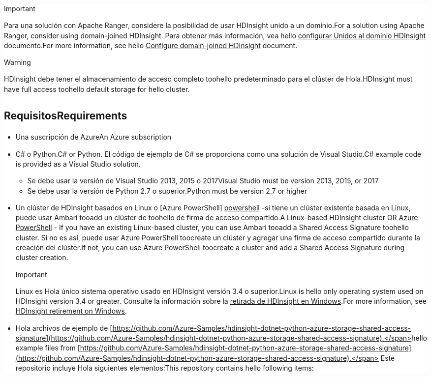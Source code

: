 > [!IMPORTANT]
> <span data-ttu-id="0ee23-109">Para una solución con Apache Ranger, considere la posibilidad de usar HDInsight unido a un dominio.</span><span class="sxs-lookup"><span data-stu-id="0ee23-109">For a solution using Apache Ranger, consider using domain-joined HDInsight.</span></span> <span data-ttu-id="0ee23-110">Para obtener más información, vea hello [configurar Unidos al dominio HDInsight](hdinsight-domain-joined-configure.md) documento.</span><span class="sxs-lookup"><span data-stu-id="0ee23-110">For more information, see hello [Configure domain-joined HDInsight](hdinsight-domain-joined-configure.md) document.</span></span>

> [!WARNING]
> <span data-ttu-id="0ee23-111">HDInsight debe tener el almacenamiento de acceso completo toohello predeterminado para el clúster de Hola.</span><span class="sxs-lookup"><span data-stu-id="0ee23-111">HDInsight must have full access toohello default storage for hello cluster.</span></span>

## <a name="requirements"></a><span data-ttu-id="0ee23-112">Requisitos</span><span class="sxs-lookup"><span data-stu-id="0ee23-112">Requirements</span></span>

* <span data-ttu-id="0ee23-113">Una suscripción de Azure</span><span class="sxs-lookup"><span data-stu-id="0ee23-113">An Azure subscription</span></span>
* <span data-ttu-id="0ee23-114">C# o Python.</span><span class="sxs-lookup"><span data-stu-id="0ee23-114">C# or Python.</span></span> <span data-ttu-id="0ee23-115">El código de ejemplo de C# se proporciona como una solución de Visual Studio.</span><span class="sxs-lookup"><span data-stu-id="0ee23-115">C# example code is provided as a Visual Studio solution.</span></span>

  * <span data-ttu-id="0ee23-116">Se debe usar la versión de Visual Studio 2013, 2015 o 2017</span><span class="sxs-lookup"><span data-stu-id="0ee23-116">Visual Studio must be version 2013, 2015, or 2017</span></span>
  * <span data-ttu-id="0ee23-117">Se debe usar la versión de Python 2.7 o superior.</span><span class="sxs-lookup"><span data-stu-id="0ee23-117">Python must be version 2.7 or higher</span></span>

* <span data-ttu-id="0ee23-118">Un clúster de HDInsight basados en Linux o [Azure PowerShell] [ powershell] -si tiene un clúster existente basada en Linux, puede usar Ambari tooadd un clúster de toohello de firma de acceso compartido.</span><span class="sxs-lookup"><span data-stu-id="0ee23-118">A Linux-based HDInsight cluster OR [Azure PowerShell][powershell] - If you have an existing Linux-based cluster, you can use Ambari tooadd a Shared Access Signature toohello cluster.</span></span> <span data-ttu-id="0ee23-119">Si no es así, puede usar Azure PowerShell toocreate un clúster y agregar una firma de acceso compartido durante la creación del clúster.</span><span class="sxs-lookup"><span data-stu-id="0ee23-119">If not, you can use Azure PowerShell toocreate a cluster and add a Shared Access Signature during cluster creation.</span></span>

    > [!IMPORTANT]
    > <span data-ttu-id="0ee23-120">Linux es Hola único sistema operativo usado en HDInsight versión 3.4 o superior.</span><span class="sxs-lookup"><span data-stu-id="0ee23-120">Linux is hello only operating system used on HDInsight version 3.4 or greater.</span></span> <span data-ttu-id="0ee23-121">Consulte la información sobre la [retirada de HDInsight en Windows](hdinsight-component-versioning.md#hdinsight-windows-retirement).</span><span class="sxs-lookup"><span data-stu-id="0ee23-121">For more information, see [HDInsight retirement on Windows](hdinsight-component-versioning.md#hdinsight-windows-retirement).</span></span>

* <span data-ttu-id="0ee23-122">Hola archivos de ejemplo de [https://github.com/Azure-Samples/hdinsight-dotnet-python-azure-storage-shared-access-signature](https://github.com/Azure-Samples/hdinsight-dotnet-python-azure-storage-shared-access-signature).</span><span class="sxs-lookup"><span data-stu-id="0ee23-122">hello example files from [https://github.com/Azure-Samples/hdinsight-dotnet-python-azure-storage-shared-access-signature](https://github.com/Azure-Samples/hdinsight-dotnet-python-azure-storage-shared-access-signature).</span></span> <span data-ttu-id="0ee23-123">Este repositorio incluye Hola siguientes elementos:</span><span class="sxs-lookup"><span data-stu-id="0ee23-123">This repository contains hello following items:</span></span>


[powershell]: /powershell/azureps-cmdlets-docs
